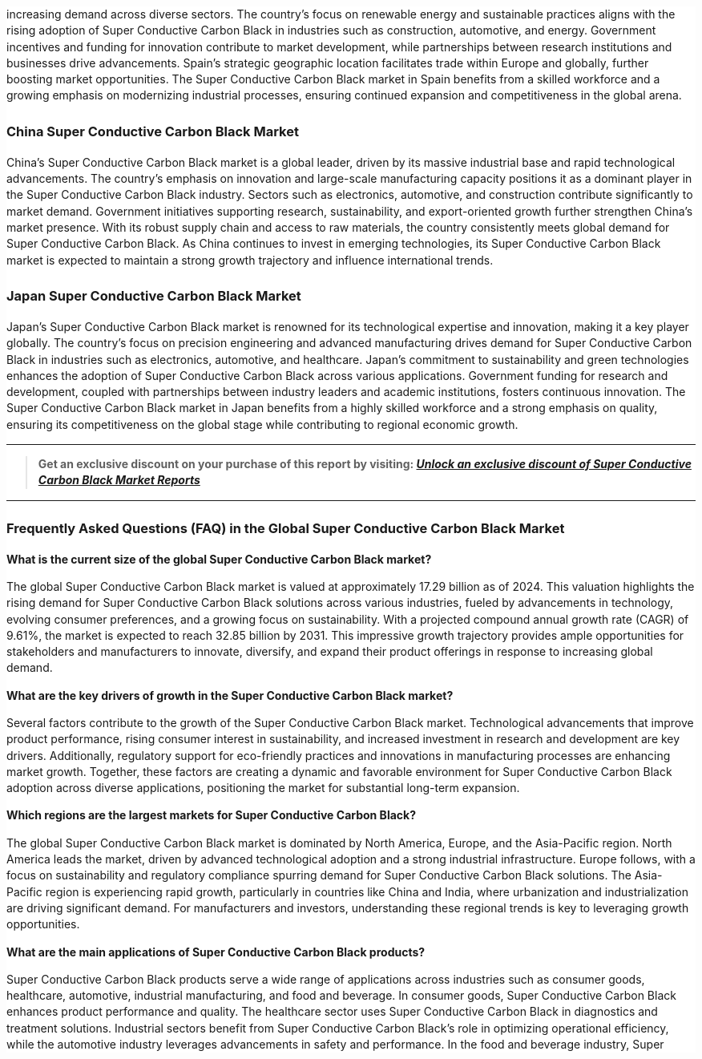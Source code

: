 increasing demand across diverse sectors. The country&rsquo;s focus on renewable energy and sustainable practices aligns with the rising adoption of Super Conductive Carbon Black in industries such as construction, automotive, and energy. Government incentives and funding for innovation contribute to market development, while partnerships between research institutions and businesses drive advancements. Spain&rsquo;s strategic geographic location facilitates trade within Europe and globally, further boosting market opportunities. The Super Conductive Carbon Black market in Spain benefits from a skilled workforce and a growing emphasis on modernizing industrial processes, ensuring continued expansion and competitiveness in the global arena.</p><h3>China Super Conductive Carbon Black Market</h3><p>China&rsquo;s Super Conductive Carbon Black market is a global leader, driven by its massive industrial base and rapid technological advancements. The country&rsquo;s emphasis on innovation and large-scale manufacturing capacity positions it as a dominant player in the Super Conductive Carbon Black industry. Sectors such as electronics, automotive, and construction contribute significantly to market demand. Government initiatives supporting research, sustainability, and export-oriented growth further strengthen China&rsquo;s market presence. With its robust supply chain and access to raw materials, the country consistently meets global demand for Super Conductive Carbon Black. As China continues to invest in emerging technologies, its Super Conductive Carbon Black market is expected to maintain a strong growth trajectory and influence international trends.</p><h3>Japan Super Conductive Carbon Black Market</h3><p>Japan&rsquo;s Super Conductive Carbon Black market is renowned for its technological expertise and innovation, making it a key player globally. The country&rsquo;s focus on precision engineering and advanced manufacturing drives demand for Super Conductive Carbon Black in industries such as electronics, automotive, and healthcare. Japan&rsquo;s commitment to sustainability and green technologies enhances the adoption of Super Conductive Carbon Black across various applications. Government funding for research and development, coupled with partnerships between industry leaders and academic institutions, fosters continuous innovation. The Super Conductive Carbon Black market in Japan benefits from a highly skilled workforce and a strong emphasis on quality, ensuring its competitiveness on the global stage while contributing to regional economic growth.</p><hr /><blockquote><p><strong>Get an exclusive discount on your purchase of this report by visiting: <em><a href="://marketresearchpulse.com/ask-for-discount/9554?utm_source=Github&amp;utm_medium=0117">Unlock an exclusive discount of Super Conductive Carbon Black Market Reports</a></em>&nbsp;</strong></p></blockquote><hr /><h3>Frequently Asked Questions (FAQ) in the Global Super Conductive Carbon Black Market</h3><p><strong>What is the current size of the global Super Conductive Carbon Black market?</strong></p><p>The global Super Conductive Carbon Black market is valued at approximately 17.29 billion as of 2024. This valuation highlights the rising demand for Super Conductive Carbon Black solutions across various industries, fueled by advancements in technology, evolving consumer preferences, and a growing focus on sustainability. With a projected compound annual growth rate (CAGR) of 9.61%, the market is expected to reach 32.85 billion by 2031. This impressive growth trajectory provides ample opportunities for stakeholders and manufacturers to innovate, diversify, and expand their product offerings in response to increasing global demand.</p><p><strong>What are the key drivers of growth in the Super Conductive Carbon Black market?</strong></p><p>Several factors contribute to the growth of the Super Conductive Carbon Black market. Technological advancements that improve product performance, rising consumer interest in sustainability, and increased investment in research and development are key drivers. Additionally, regulatory support for eco-friendly practices and innovations in manufacturing processes are enhancing market growth. Together, these factors are creating a dynamic and favorable environment for Super Conductive Carbon Black adoption across diverse applications, positioning the market for substantial long-term expansion.</p><p><strong>Which regions are the largest markets for Super Conductive Carbon Black?</strong></p><p>The global Super Conductive Carbon Black market is dominated by North America, Europe, and the Asia-Pacific region. North America leads the market, driven by advanced technological adoption and a strong industrial infrastructure. Europe follows, with a focus on sustainability and regulatory compliance spurring demand for Super Conductive Carbon Black solutions. The Asia-Pacific region is experiencing rapid growth, particularly in countries like China and India, where urbanization and industrialization are driving significant demand. For manufacturers and investors, understanding these regional trends is key to leveraging growth opportunities.</p><p><strong>What are the main applications of Super Conductive Carbon Black products?</strong></p><p>Super Conductive Carbon Black products serve a wide range of applications across industries such as consumer goods, healthcare, automotive, industrial manufacturing, and food and beverage. In consumer goods, Super Conductive Carbon Black enhances product performance and quality. The healthcare sector uses Super Conductive Carbon Black in diagnostics and treatment solutions. Industrial sectors benefit from Super Conductive Carbon Black&rsquo;s role in optimizing operational efficiency, while the automotive industry leverages advancements in safety and performance. In the food and beverage industry, Super